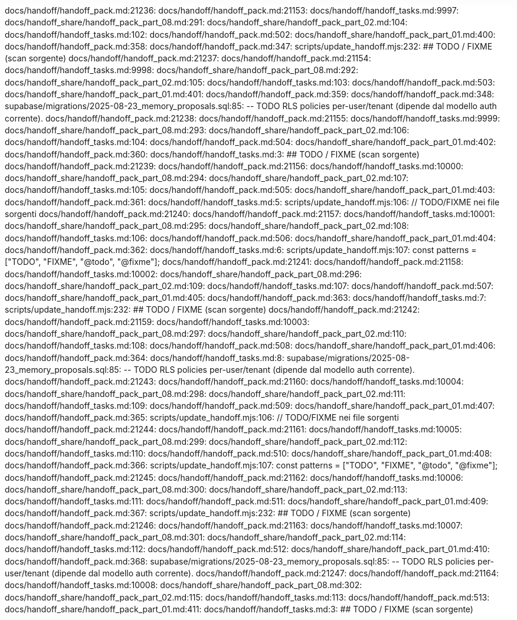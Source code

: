 docs/handoff/handoff_pack.md:21236: docs/handoff/handoff_pack.md:21153: docs/handoff/handoff_tasks.md:9997: docs/handoff_share/handoff_pack_part_08.md:291: docs/handoff_share/handoff_pack_part_02.md:104: docs/handoff/handoff_tasks.md:102: docs/handoff/handoff_pack.md:502: docs/handoff_share/handoff_pack_part_01.md:400: docs/handoff/handoff_pack.md:358: docs/handoff/handoff_pack.md:347: scripts/update_handoff.mjs:232: ## TODO / FIXME (scan sorgente)
docs/handoff/handoff_pack.md:21237: docs/handoff/handoff_pack.md:21154: docs/handoff/handoff_tasks.md:9998: docs/handoff_share/handoff_pack_part_08.md:292: docs/handoff_share/handoff_pack_part_02.md:105: docs/handoff/handoff_tasks.md:103: docs/handoff/handoff_pack.md:503: docs/handoff_share/handoff_pack_part_01.md:401: docs/handoff/handoff_pack.md:359: docs/handoff/handoff_pack.md:348: supabase/migrations/2025-08-23_memory_proposals.sql:85: -- TODO RLS policies per-user/tenant (dipende dal modello auth corrente).
docs/handoff/handoff_pack.md:21238: docs/handoff/handoff_pack.md:21155: docs/handoff/handoff_tasks.md:9999: docs/handoff_share/handoff_pack_part_08.md:293: docs/handoff_share/handoff_pack_part_02.md:106: docs/handoff/handoff_tasks.md:104: docs/handoff/handoff_pack.md:504: docs/handoff_share/handoff_pack_part_01.md:402: docs/handoff/handoff_pack.md:360: docs/handoff/handoff_tasks.md:3: ## TODO / FIXME (scan sorgente)
docs/handoff/handoff_pack.md:21239: docs/handoff/handoff_pack.md:21156: docs/handoff/handoff_tasks.md:10000: docs/handoff_share/handoff_pack_part_08.md:294: docs/handoff_share/handoff_pack_part_02.md:107: docs/handoff/handoff_tasks.md:105: docs/handoff/handoff_pack.md:505: docs/handoff_share/handoff_pack_part_01.md:403: docs/handoff/handoff_pack.md:361: docs/handoff/handoff_tasks.md:5: scripts/update_handoff.mjs:106: // TODO/FIXME nei file sorgenti
docs/handoff/handoff_pack.md:21240: docs/handoff/handoff_pack.md:21157: docs/handoff/handoff_tasks.md:10001: docs/handoff_share/handoff_pack_part_08.md:295: docs/handoff_share/handoff_pack_part_02.md:108: docs/handoff/handoff_tasks.md:106: docs/handoff/handoff_pack.md:506: docs/handoff_share/handoff_pack_part_01.md:404: docs/handoff/handoff_pack.md:362: docs/handoff/handoff_tasks.md:6: scripts/update_handoff.mjs:107: const patterns = ["TODO", "FIXME", "@todo", "@fixme"];
docs/handoff/handoff_pack.md:21241: docs/handoff/handoff_pack.md:21158: docs/handoff/handoff_tasks.md:10002: docs/handoff_share/handoff_pack_part_08.md:296: docs/handoff_share/handoff_pack_part_02.md:109: docs/handoff/handoff_tasks.md:107: docs/handoff/handoff_pack.md:507: docs/handoff_share/handoff_pack_part_01.md:405: docs/handoff/handoff_pack.md:363: docs/handoff/handoff_tasks.md:7: scripts/update_handoff.mjs:232: ## TODO / FIXME (scan sorgente)
docs/handoff/handoff_pack.md:21242: docs/handoff/handoff_pack.md:21159: docs/handoff/handoff_tasks.md:10003: docs/handoff_share/handoff_pack_part_08.md:297: docs/handoff_share/handoff_pack_part_02.md:110: docs/handoff/handoff_tasks.md:108: docs/handoff/handoff_pack.md:508: docs/handoff_share/handoff_pack_part_01.md:406: docs/handoff/handoff_pack.md:364: docs/handoff/handoff_tasks.md:8: supabase/migrations/2025-08-23_memory_proposals.sql:85: -- TODO RLS policies per-user/tenant (dipende dal modello auth corrente).
docs/handoff/handoff_pack.md:21243: docs/handoff/handoff_pack.md:21160: docs/handoff/handoff_tasks.md:10004: docs/handoff_share/handoff_pack_part_08.md:298: docs/handoff_share/handoff_pack_part_02.md:111: docs/handoff/handoff_tasks.md:109: docs/handoff/handoff_pack.md:509: docs/handoff_share/handoff_pack_part_01.md:407: docs/handoff/handoff_pack.md:365: scripts/update_handoff.mjs:106: // TODO/FIXME nei file sorgenti
docs/handoff/handoff_pack.md:21244: docs/handoff/handoff_pack.md:21161: docs/handoff/handoff_tasks.md:10005: docs/handoff_share/handoff_pack_part_08.md:299: docs/handoff_share/handoff_pack_part_02.md:112: docs/handoff/handoff_tasks.md:110: docs/handoff/handoff_pack.md:510: docs/handoff_share/handoff_pack_part_01.md:408: docs/handoff/handoff_pack.md:366: scripts/update_handoff.mjs:107: const patterns = ["TODO", "FIXME", "@todo", "@fixme"];
docs/handoff/handoff_pack.md:21245: docs/handoff/handoff_pack.md:21162: docs/handoff/handoff_tasks.md:10006: docs/handoff_share/handoff_pack_part_08.md:300: docs/handoff_share/handoff_pack_part_02.md:113: docs/handoff/handoff_tasks.md:111: docs/handoff/handoff_pack.md:511: docs/handoff_share/handoff_pack_part_01.md:409: docs/handoff/handoff_pack.md:367: scripts/update_handoff.mjs:232: ## TODO / FIXME (scan sorgente)
docs/handoff/handoff_pack.md:21246: docs/handoff/handoff_pack.md:21163: docs/handoff/handoff_tasks.md:10007: docs/handoff_share/handoff_pack_part_08.md:301: docs/handoff_share/handoff_pack_part_02.md:114: docs/handoff/handoff_tasks.md:112: docs/handoff/handoff_pack.md:512: docs/handoff_share/handoff_pack_part_01.md:410: docs/handoff/handoff_pack.md:368: supabase/migrations/2025-08-23_memory_proposals.sql:85: -- TODO RLS policies per-user/tenant (dipende dal modello auth corrente).
docs/handoff/handoff_pack.md:21247: docs/handoff/handoff_pack.md:21164: docs/handoff/handoff_tasks.md:10008: docs/handoff_share/handoff_pack_part_08.md:302: docs/handoff_share/handoff_pack_part_02.md:115: docs/handoff/handoff_tasks.md:113: docs/handoff/handoff_pack.md:513: docs/handoff_share/handoff_pack_part_01.md:411: docs/handoff/handoff_tasks.md:3: ## TODO / FIXME (scan sorgente)